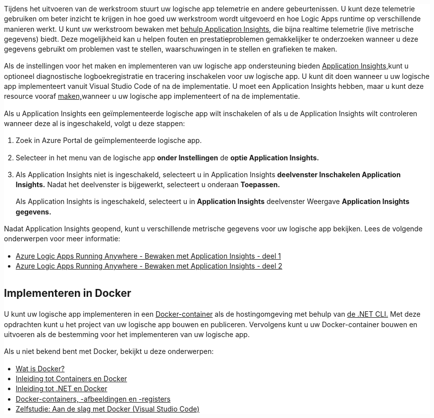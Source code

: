 Tijdens het uitvoeren van de werkstroom stuurt uw logische app telemetrie en andere gebeurtenissen. U kunt deze telemetrie gebruiken om beter inzicht te krijgen in hoe goed uw werkstroom wordt uitgevoerd en hoe Logic Apps runtime op verschillende manieren werkt. U kunt uw werkstroom bewaken met [behulp Application Insights](../azure-monitor/app/app-insights-overview.md), die bijna realtime telemetrie (live metrische gegevens) biedt. Deze mogelijkheid kan u helpen fouten en prestatieproblemen gemakkelijker te onderzoeken wanneer u deze gegevens gebruikt om problemen vast te stellen, waarschuwingen in te stellen en grafieken te maken.

Als de instellingen voor het maken en implementeren van uw logische app ondersteuning bieden [Application Insights,](../azure-monitor/app/app-insights-overview.md)kunt u optioneel diagnostische logboekregistratie en tracering inschakelen voor uw logische app. U kunt dit doen wanneer u uw logische app implementeert vanuit Visual Studio Code of na de implementatie. U moet een Application Insights hebben, maar u kunt deze resource vooraf [maken,](../azure-monitor/app/create-workspace-resource.md)wanneer u uw logische app implementeert of na de implementatie.

Als u Application Insights een geïmplementeerde logische app wilt inschakelen of als u de Application Insights wilt controleren wanneer deze al is ingeschakeld, volgt u deze stappen:

1. Zoek in Azure Portal de geïmplementeerde logische app.

1. Selecteer in het menu van de logische app **onder Instellingen** de **optie Application Insights.**

1. Als Application Insights niet is ingeschakeld, selecteert  u in Application Insights **deelvenster Inschakelen Application Insights.** Nadat het deelvenster is bijgewerkt, selecteert u onderaan **Toepassen.**

   Als Application Insights is ingeschakeld, selecteert u in **Application Insights** deelvenster Weergave **Application Insights gegevens.**

Nadat Application Insights geopend, kunt u verschillende metrische gegevens voor uw logische app bekijken. Lees de volgende onderwerpen voor meer informatie:

* [Azure Logic Apps Running Anywhere - Bewaken met Application Insights - deel 1](https://techcommunity.microsoft.com/t5/integrations-on-azure/azure-logic-apps-running-anywhere-monitor-with-application/ba-p/1877849)
* [Azure Logic Apps Running Anywhere - Bewaken met Application Insights - deel 2](https://techcommunity.microsoft.com/t5/integrations-on-azure/azure-logic-apps-running-anywhere-monitor-with-application/ba-p/2003332)

<a name="deploy-docker"></a>

## <a name="deploy-to-docker"></a>Implementeren in Docker

U kunt uw logische app implementeren in een [Docker-container](/visualstudio/docker/tutorials/docker-tutorial#what-is-a-container) als de hostingomgeving met behulp van [de .NET CLI.](/dotnet/core/tools/) Met deze opdrachten kunt u het project van uw logische app bouwen en publiceren. Vervolgens kunt u uw Docker-container bouwen en uitvoeren als de bestemming voor het implementeren van uw logische app.

Als u niet bekend bent met Docker, bekijkt u deze onderwerpen:

* [Wat is Docker?](/dotnet/architecture/microservices/container-docker-introduction/docker-defined)
* [Inleiding tot Containers en Docker](/dotnet/architecture/microservices/container-docker-introduction/)
* [Inleiding tot .NET en Docker](/dotnet/core/docker/introduction)
* [Docker-containers, -afbeeldingen en -registers](/dotnet/architecture/microservices/container-docker-introduction/docker-containers-images-registries)
* [Zelfstudie: Aan de slag met Docker (Visual Studio Code)](/visualstudio/docker/tutorials/docker-tutorial)
